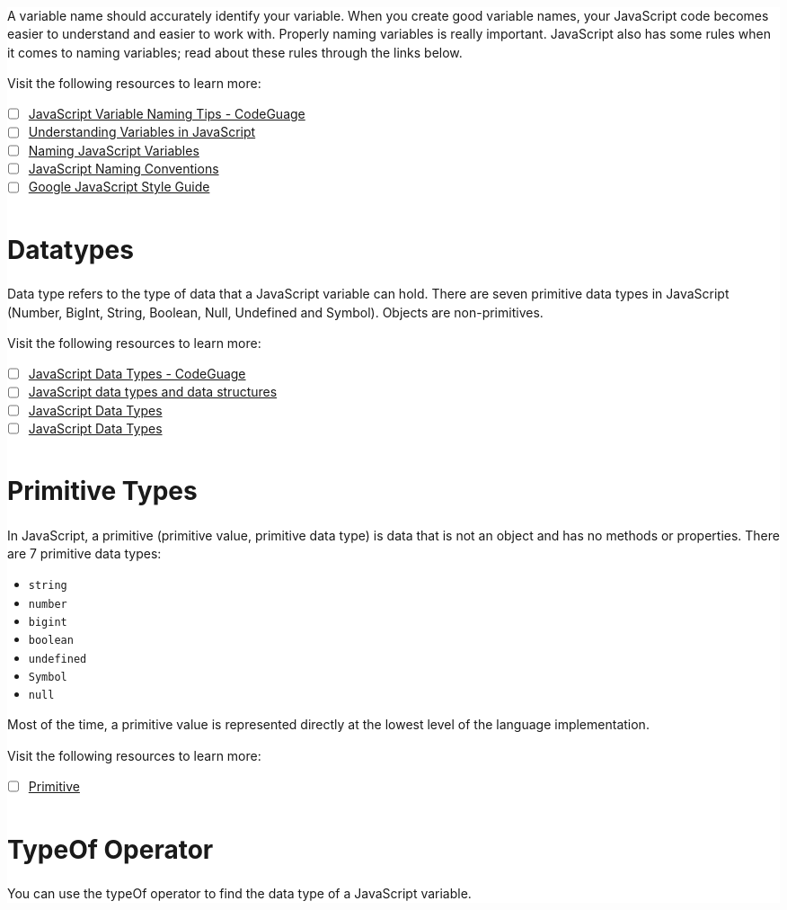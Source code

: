 A variable name should accurately identify your variable. When you create good variable names, your JavaScript code becomes easier to understand and easier to work with. Properly naming variables is really important. JavaScript also has some rules when it comes to naming variables; read about these rules through the links below.

Visit the following resources to learn more:

- [ ] [JavaScript Variable Naming Tips - CodeGuage](https://www.codeguage.com/courses/js/variables#Tips_for_naming_variables)
- [ ] [Understanding Variables in JavaScript](https://www.informit.com/articles/article.aspx?p=131025&seqNum=3)
- [ ] [Naming JavaScript Variables](https://www.dummies.com/article/technology/programming-web-design/javascript/naming-javascript-variables-142522/)
- [ ] [JavaScript Naming Conventions](https://www.robinwieruch.de/javascript-naming-conventions/)
- [ ] [Google JavaScript Style Guide](https://google.github.io/styleguide/jsguide.html)

# Datatypes

Data type refers to the type of data that a JavaScript variable can hold. There are seven primitive data types in JavaScript (Number, BigInt, String, Boolean, Null, Undefined and Symbol). Objects are non-primitives.

Visit the following resources to learn more:

- [ ] [JavaScript Data Types - CodeGuage](https://www.codeguage.com/courses/js/data-types)
- [ ] [JavaScript data types and data structures](https://developer.mozilla.org/en-US/docs/Web/JavaScript/Data_structures)
- [ ] [JavaScript Data Types](https://www.w3schools.com/js/js_datatypes.asp)
- [ ] [JavaScript Data Types](https://javascript.info/types)

# Primitive Types

In JavaScript, a primitive (primitive value, primitive data type) is data that is not an object and has no methods or properties. There are 7 primitive data types:

- `string`
- `number`
- `bigint`
- `boolean`
- `undefined`
- `Symbol`
- `null`

Most of the time, a primitive value is represented directly at the lowest level of the language implementation.

Visit the following resources to learn more:

- [ ] [Primitive](https://developer.mozilla.org/en-US/docs/Glossary/Primitive)

# TypeOf Operator

You can use the typeOf operator to find the data type of a JavaScript variable.
